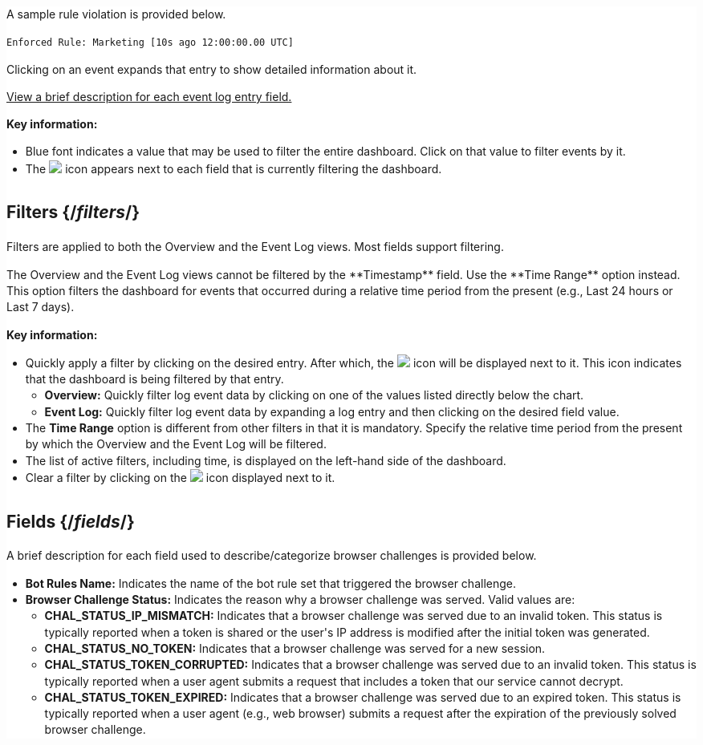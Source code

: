 A sample rule violation is provided below.

```
Enforced Rule: Marketing [10s ago 12:00:00.00 UTC]
```

Clicking on an event expands that entry to show detailed information
about it.

[View a brief description for each event log entry field.](#fields)

**Key information:**
-   Blue font indicates a value that may be used to filter the entire
    dashboard. Click on that value to filter events by it.
-   The ![](/images/icons/filter.png) icon appears next
    to each field that is currently filtering the dashboard.

## Filters {/*filters*/}

Filters are applied to both the Overview and the Event Log views. Most
fields support filtering.

<Callout type="info">
  The Overview and the Event Log views cannot be filtered by the
  **Timestamp** field. Use the **Time Range** option instead.
  This option filters the dashboard for events that occurred during a
  relative time period from the present (e.g., Last 24 hours or Last 7
  days).
</Callout>

**Key information:**
-   Quickly apply a filter by clicking on the desired entry. After which, the ![](/images/icons/filter.png) icon will be displayed next to it. This icon indicates that the dashboard is being filtered by that entry.
    -   **Overview:** Quickly filter log event data by clicking on one of the values listed directly below the chart.
    -   **Event Log:** Quickly filter log event data by expanding a log entry and then clicking on the desired field value.
-   The **Time Range** option is different from other filters in that it is mandatory. Specify the relative time period from the present by which the Overview and the Event Log will be filtered.
-   The list of active filters, including time, is displayed on the left-hand side of the dashboard.
-   Clear a filter by clicking on the ![](/images/icons/filter.png) icon displayed next to it.

## Fields {/*fields*/}

A brief description for each field used to describe/categorize browser
challenges is provided below.

-   **Bot Rules Name:** Indicates the name of the bot rule set that triggered the browser challenge.
-   **Browser Challenge Status:** Indicates the reason why a browser challenge was served. Valid values are:  
    -   **CHAL_STATUS_IP_MISMATCH:** Indicates that a browser challenge was served due to an invalid token. This status is typically reported when a token is shared or the user's IP address is modified after the initial token was generated.  
    -   **CHAL_STATUS_NO_TOKEN:** Indicates that a browser challenge was served for a new session.  
    - **CHAL_STATUS_TOKEN_CORRUPTED:** Indicates that a browser challenge was served due to an invalid token. This status is typically reported when a user agent submits a request that includes a token that our service cannot decrypt.  
    -   **CHAL_STATUS_TOKEN_EXPIRED:** Indicates that a browser challenge was served due to an expired token. This status is typically reported when a user agent (e.g., web browser) submits a request after the expiration of the previously solved browser challenge. 
